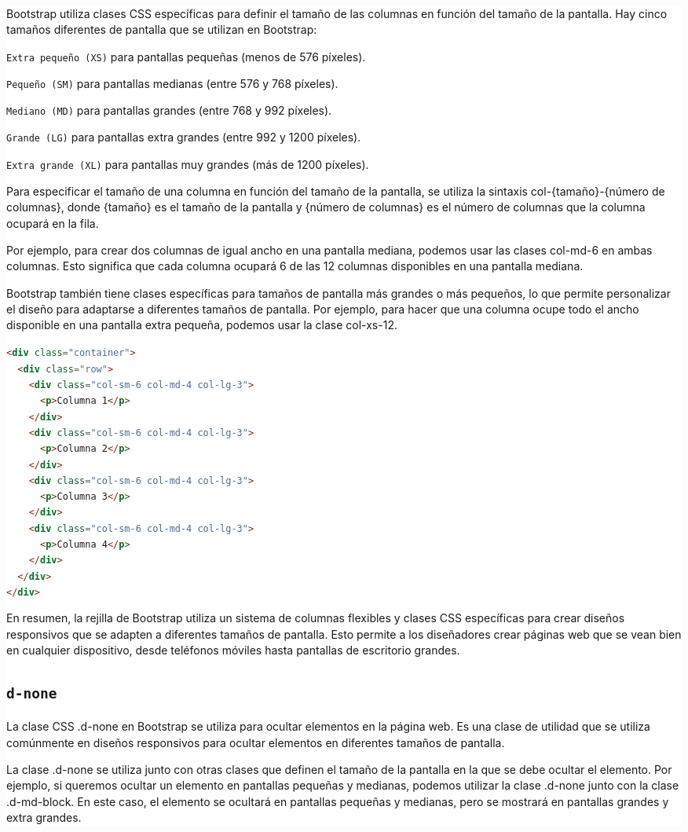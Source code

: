 Bootstrap utiliza clases CSS específicas para definir el tamaño de las columnas en función del tamaño de la pantalla. Hay cinco tamaños diferentes de pantalla que se utilizan en Bootstrap:

`Extra pequeño (XS)` para pantallas pequeñas (menos de 576 píxeles).

`Pequeño (SM)` para pantallas medianas (entre 576 y 768 píxeles).

`Mediano (MD)` para pantallas grandes (entre 768 y 992 píxeles).

`Grande (LG)` para pantallas extra grandes (entre 992 y 1200 píxeles).

`Extra grande (XL)` para pantallas muy grandes (más de 1200 píxeles).

Para especificar el tamaño de una columna en función del tamaño de la pantalla, se utiliza la sintaxis col-{tamaño}-{número de columnas}, donde {tamaño} es el tamaño de la pantalla y {número de columnas} es el número de columnas que la columna ocupará en la fila.

Por ejemplo, para crear dos columnas de igual ancho en una pantalla mediana, podemos usar las clases col-md-6 en ambas columnas. Esto significa que cada columna ocupará 6 de las 12 columnas disponibles en una pantalla mediana.

Bootstrap también tiene clases específicas para tamaños de pantalla más grandes o más pequeños, lo que permite personalizar el diseño para adaptarse a diferentes tamaños de pantalla. Por ejemplo, para hacer que una columna ocupe todo el ancho disponible en una pantalla extra pequeña, podemos usar la clase col-xs-12.

```html
<div class="container">
  <div class="row">
    <div class="col-sm-6 col-md-4 col-lg-3">
      <p>Columna 1</p>
    </div>
    <div class="col-sm-6 col-md-4 col-lg-3">
      <p>Columna 2</p>
    </div>
    <div class="col-sm-6 col-md-4 col-lg-3">
      <p>Columna 3</p>
    </div>
    <div class="col-sm-6 col-md-4 col-lg-3">
      <p>Columna 4</p>
    </div>
  </div>
</div>
```

En resumen, la rejilla de Bootstrap utiliza un sistema de columnas flexibles y clases CSS específicas para crear diseños responsivos que se adapten a diferentes tamaños de pantalla. Esto permite a los diseñadores crear páginas web que se vean bien en cualquier dispositivo, desde teléfonos móviles hasta pantallas de escritorio grandes.

## `d-none`
La clase CSS .d-none en Bootstrap se utiliza para ocultar elementos en la página web. Es una clase de utilidad que se utiliza comúnmente en diseños responsivos para ocultar elementos en diferentes tamaños de pantalla.

La clase .d-none se utiliza junto con otras clases que definen el tamaño de la pantalla en la que se debe ocultar el elemento. Por ejemplo, si queremos ocultar un elemento en pantallas pequeñas y medianas, podemos utilizar la clase .d-none junto con la clase .d-md-block. En este caso, el elemento se ocultará en pantallas pequeñas y medianas, pero se mostrará en pantallas grandes y extra grandes.
